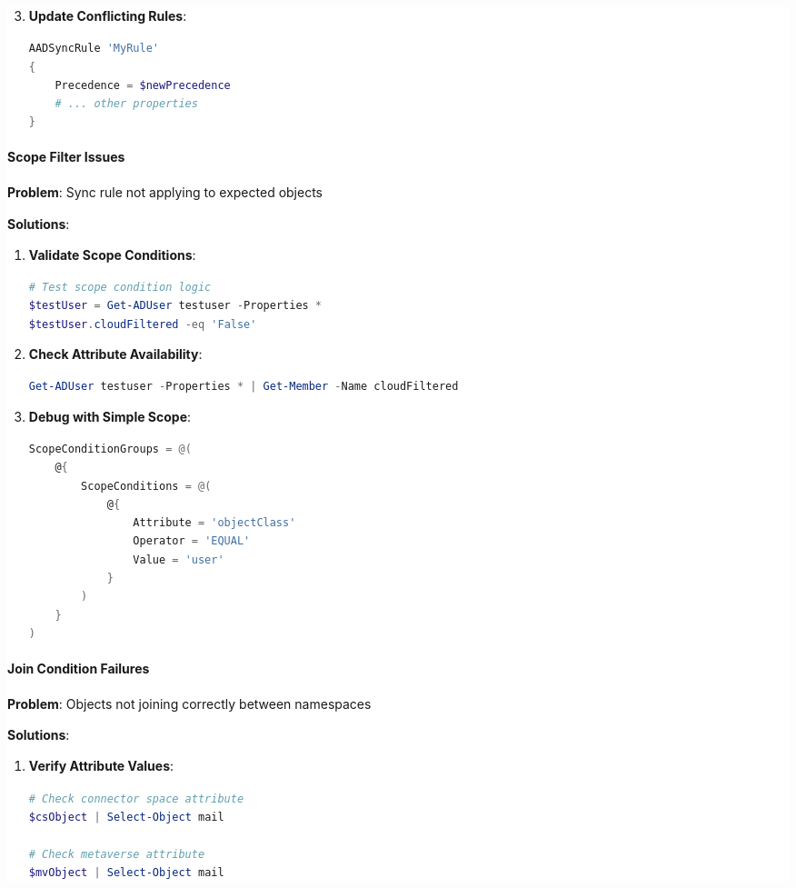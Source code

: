 3. **Update Conflicting Rules**:
   ```powershell
   AADSyncRule 'MyRule'
   {
       Precedence = $newPrecedence
       # ... other properties
   }
   ```

#### Scope Filter Issues

**Problem**: Sync rule not applying to expected objects

**Solutions**:

1. **Validate Scope Conditions**:
   ```powershell
   # Test scope condition logic
   $testUser = Get-ADUser testuser -Properties *
   $testUser.cloudFiltered -eq 'False'
   ```

2. **Check Attribute Availability**:
   ```powershell
   Get-ADUser testuser -Properties * | Get-Member -Name cloudFiltered
   ```

3. **Debug with Simple Scope**:
   ```powershell
   ScopeConditionGroups = @(
       @{
           ScopeConditions = @(
               @{
                   Attribute = 'objectClass'
                   Operator = 'EQUAL'
                   Value = 'user'
               }
           )
       }
   )
   ```

#### Join Condition Failures

**Problem**: Objects not joining correctly between namespaces

**Solutions**:

1. **Verify Attribute Values**:
   ```powershell
   # Check connector space attribute
   $csObject | Select-Object mail
   
   # Check metaverse attribute
   $mvObject | Select-Object mail
   ```
